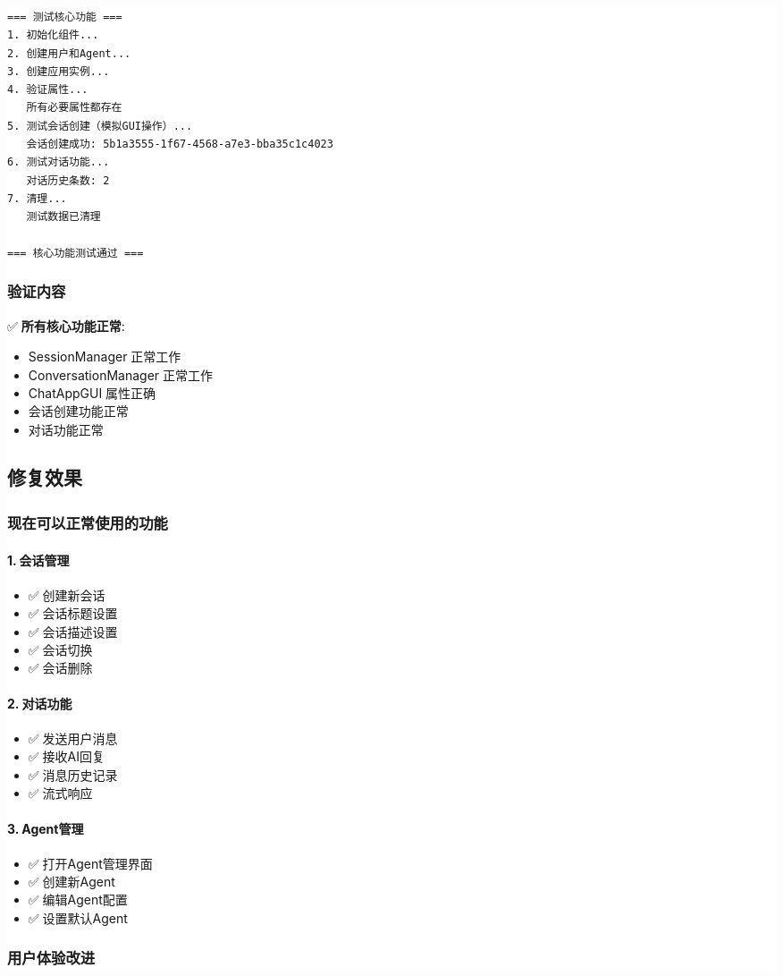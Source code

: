 ```
=== 测试核心功能 ===
1. 初始化组件...
2. 创建用户和Agent...
3. 创建应用实例...
4. 验证属性...
   所有必要属性都存在
5. 测试会话创建（模拟GUI操作）...
   会话创建成功: 5b1a3555-1f67-4568-a7e3-bba35c1c4023
6. 测试对话功能...
   对话历史条数: 2
7. 清理...
   测试数据已清理

=== 核心功能测试通过 ===
```

### 验证内容

✅ **所有核心功能正常**:
- SessionManager 正常工作
- ConversationManager 正常工作
- ChatAppGUI 属性正确
- 会话创建功能正常
- 对话功能正常

## 修复效果

### 现在可以正常使用的功能

#### 1. 会话管理
- ✅ 创建新会话
- ✅ 会话标题设置
- ✅ 会话描述设置
- ✅ 会话切换
- ✅ 会话删除

#### 2. 对话功能
- ✅ 发送用户消息
- ✅ 接收AI回复
- ✅ 消息历史记录
- ✅ 流式响应

#### 3. Agent管理
- ✅ 打开Agent管理界面
- ✅ 创建新Agent
- ✅ 编辑Agent配置
- ✅ 设置默认Agent

### 用户体验改进
